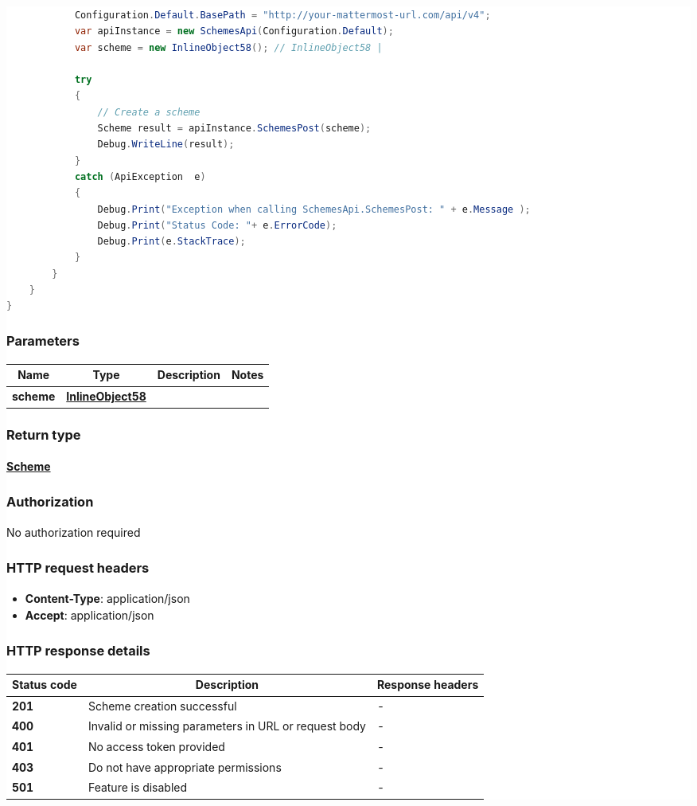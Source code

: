 ```csharp
            Configuration.Default.BasePath = "http://your-mattermost-url.com/api/v4";
            var apiInstance = new SchemesApi(Configuration.Default);
            var scheme = new InlineObject58(); // InlineObject58 | 

            try
            {
                // Create a scheme
                Scheme result = apiInstance.SchemesPost(scheme);
                Debug.WriteLine(result);
            }
            catch (ApiException  e)
            {
                Debug.Print("Exception when calling SchemesApi.SchemesPost: " + e.Message );
                Debug.Print("Status Code: "+ e.ErrorCode);
                Debug.Print(e.StackTrace);
            }
        }
    }
}
```

### Parameters

Name | Type | Description  | Notes
------------- | ------------- | ------------- | -------------
 **scheme** | [**InlineObject58**](InlineObject58.md)|  | 

### Return type

[**Scheme**](Scheme.md)

### Authorization

No authorization required

### HTTP request headers

 - **Content-Type**: application/json
 - **Accept**: application/json

### HTTP response details
| Status code | Description | Response headers |
|-------------|-------------|------------------|
| **201** | Scheme creation successful |  -  |
| **400** | Invalid or missing parameters in URL or request body |  -  |
| **401** | No access token provided |  -  |
| **403** | Do not have appropriate permissions |  -  |
| **501** | Feature is disabled |  -  |
